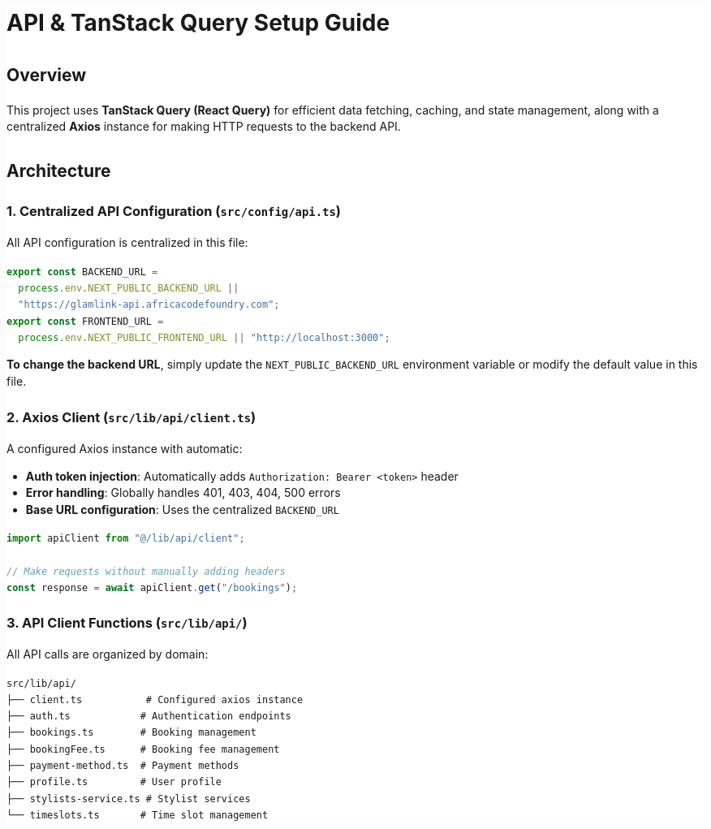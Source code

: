 # API & TanStack Query Setup Guide

## Overview

This project uses **TanStack Query (React Query)** for efficient data fetching, caching, and state management, along with a centralized **Axios** instance for making HTTP requests to the backend API.

## Architecture

### 1. Centralized API Configuration (`src/config/api.ts`)

All API configuration is centralized in this file:

```typescript
export const BACKEND_URL =
  process.env.NEXT_PUBLIC_BACKEND_URL ||
  "https://glamlink-api.africacodefoundry.com";
export const FRONTEND_URL =
  process.env.NEXT_PUBLIC_FRONTEND_URL || "http://localhost:3000";
```

**To change the backend URL**, simply update the `NEXT_PUBLIC_BACKEND_URL` environment variable or modify the default value in this file.

### 2. Axios Client (`src/lib/api/client.ts`)

A configured Axios instance with automatic:

- **Auth token injection**: Automatically adds `Authorization: Bearer <token>` header
- **Error handling**: Globally handles 401, 403, 404, 500 errors
- **Base URL configuration**: Uses the centralized `BACKEND_URL`

```typescript
import apiClient from "@/lib/api/client";

// Make requests without manually adding headers
const response = await apiClient.get("/bookings");
```

### 3. API Client Functions (`src/lib/api/`)

All API calls are organized by domain:

```
src/lib/api/
├── client.ts           # Configured axios instance
├── auth.ts            # Authentication endpoints
├── bookings.ts        # Booking management
├── bookingFee.ts      # Booking fee management
├── payment-method.ts  # Payment methods
├── profile.ts         # User profile
├── stylists-service.ts # Stylist services
└── timeslots.ts       # Time slot management
```
